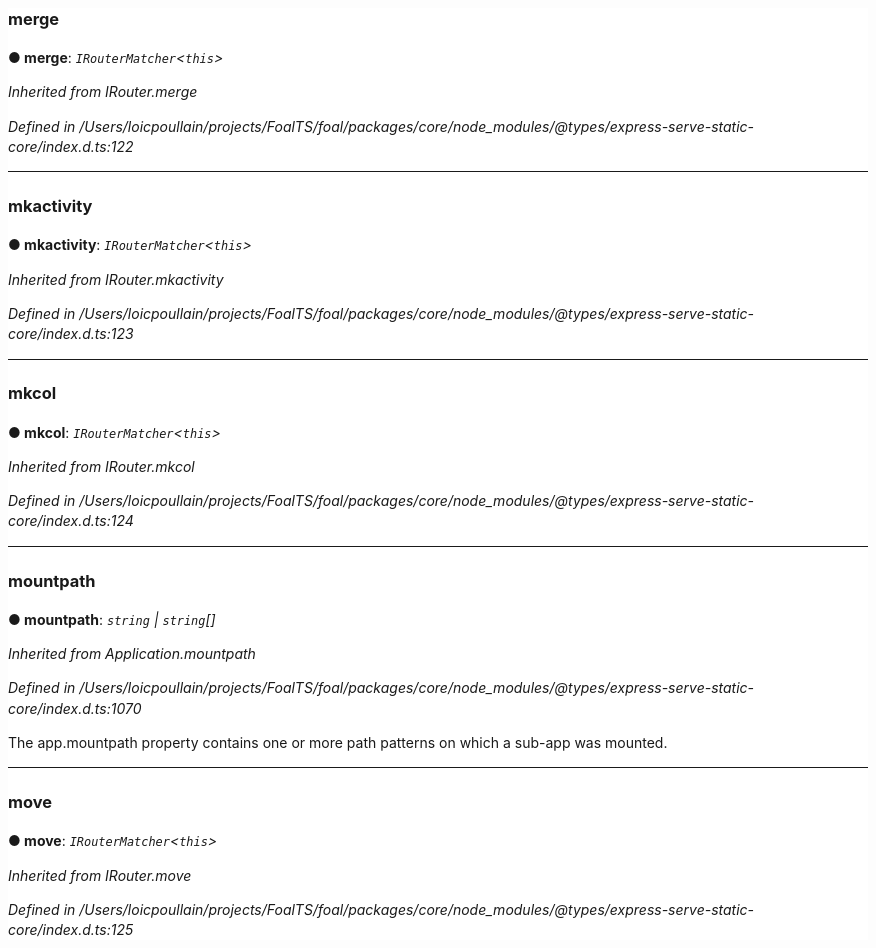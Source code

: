 ###  merge

**● merge**: *`IRouterMatcher`<`this`>*

*Inherited from IRouter.merge*

*Defined in /Users/loicpoullain/projects/FoalTS/foal/packages/core/node_modules/@types/express-serve-static-core/index.d.ts:122*

___
<a id="mkactivity"></a>

###  mkactivity

**● mkactivity**: *`IRouterMatcher`<`this`>*

*Inherited from IRouter.mkactivity*

*Defined in /Users/loicpoullain/projects/FoalTS/foal/packages/core/node_modules/@types/express-serve-static-core/index.d.ts:123*

___
<a id="mkcol"></a>

###  mkcol

**● mkcol**: *`IRouterMatcher`<`this`>*

*Inherited from IRouter.mkcol*

*Defined in /Users/loicpoullain/projects/FoalTS/foal/packages/core/node_modules/@types/express-serve-static-core/index.d.ts:124*

___
<a id="mountpath"></a>

###  mountpath

**● mountpath**: *`string` \| `string`[]*

*Inherited from Application.mountpath*

*Defined in /Users/loicpoullain/projects/FoalTS/foal/packages/core/node_modules/@types/express-serve-static-core/index.d.ts:1070*

The app.mountpath property contains one or more path patterns on which a sub-app was mounted.

___
<a id="move"></a>

###  move

**● move**: *`IRouterMatcher`<`this`>*

*Inherited from IRouter.move*

*Defined in /Users/loicpoullain/projects/FoalTS/foal/packages/core/node_modules/@types/express-serve-static-core/index.d.ts:125*
